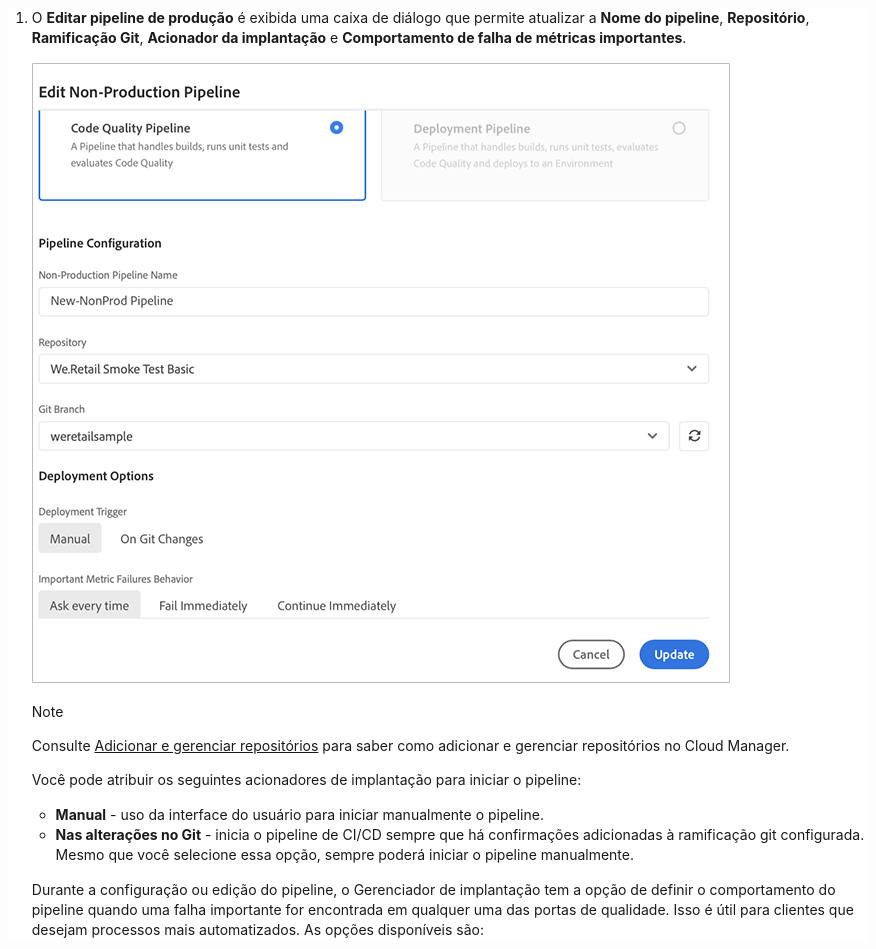 1. O **Editar pipeline de produção** é exibida uma caixa de diálogo que permite atualizar a **Nome do pipeline**, **Repositório**, **Ramificação Git**, **Acionador da implantação** e **Comportamento de falha de métricas importantes**.

   ![](/help/using/assets/configure-pipelines/non-prod-pipeline-edit2.png)

   >[!NOTE]
   >Consulte [Adicionar e gerenciar repositórios](/help/using/cloud-manager-repositories.md) para saber como adicionar e gerenciar repositórios no Cloud Manager.

   Você pode atribuir os seguintes acionadores de implantação para iniciar o pipeline:

   * **Manual** - uso da interface do usuário para iniciar manualmente o pipeline.
   * **Nas alterações no Git** - inicia o pipeline de CI/CD sempre que há confirmações adicionadas à ramificação git configurada. Mesmo que você selecione essa opção, sempre poderá iniciar o pipeline manualmente.

   Durante a configuração ou edição do pipeline, o Gerenciador de implantação tem a opção de definir o comportamento do pipeline quando uma falha importante for encontrada em qualquer uma das portas de qualidade. Isso é útil para clientes que desejam processos mais automatizados. As opções disponíveis são:
